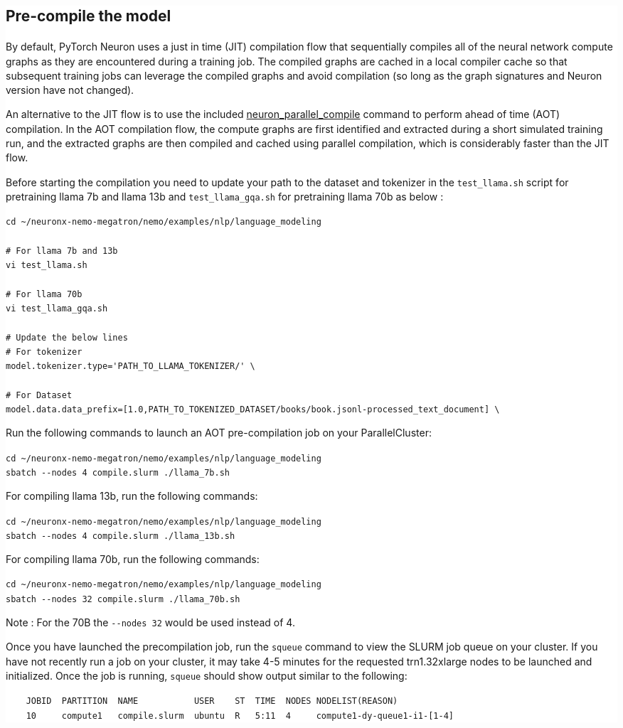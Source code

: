 ## Pre-compile the model
By default, PyTorch Neuron uses a just in time (JIT) compilation flow that sequentially compiles all of the neural network compute graphs as they are encountered during a training job. The compiled graphs are cached in a local compiler cache so that subsequent training jobs can leverage the compiled graphs and avoid compilation (so long as the graph signatures and Neuron version have not changed).

An alternative to the JIT flow is to use the included [neuron_parallel_compile](https://awsdocs-neuron.readthedocs-hosted.com/en/latest/frameworks/torch/torch-neuronx/api-reference-guide/training/pytorch-neuron-parallel-compile.html?highlight=neuron_parallel_compile) command to perform ahead of time (AOT) compilation. In the AOT compilation flow, the compute graphs are first identified and extracted during a short simulated training run, and the extracted graphs are then compiled and cached using parallel compilation, which is considerably faster than the JIT flow.

Before starting the compilation you need to update your path to the dataset and tokenizer in the ```test_llama.sh``` script for pretraining llama 7b and llama 13b and ```test_llama_gqa.sh``` for pretraining llama 70b as below : 

```
cd ~/neuronx-nemo-megatron/nemo/examples/nlp/language_modeling

# For llama 7b and 13b
vi test_llama.sh

# For llama 70b 
vi test_llama_gqa.sh

# Update the below lines
# For tokenizer
model.tokenizer.type='PATH_TO_LLAMA_TOKENIZER/' \

# For Dataset
model.data.data_prefix=[1.0,PATH_TO_TOKENIZED_DATASET/books/book.jsonl-processed_text_document] \
```
Run the following commands to launch an AOT pre-compilation job on your ParallelCluster:
```
cd ~/neuronx-nemo-megatron/nemo/examples/nlp/language_modeling
sbatch --nodes 4 compile.slurm ./llama_7b.sh
```

For compiling llama 13b, run the following commands:
```
cd ~/neuronx-nemo-megatron/nemo/examples/nlp/language_modeling
sbatch --nodes 4 compile.slurm ./llama_13b.sh
```

For compiling llama 70b, run the following commands:
```
cd ~/neuronx-nemo-megatron/nemo/examples/nlp/language_modeling
sbatch --nodes 32 compile.slurm ./llama_70b.sh
```

Note : For the 70B the `--nodes 32` would be used instead of 4.

Once you have launched the precompilation job, run the `squeue` command to view the SLURM job queue on your cluster. If you have not recently run a job on your cluster, it may take 4-5 minutes for the requested trn1.32xlarge nodes to be launched and initialized. Once the job is running, `squeue` should show output similar to the following:
```
    JOBID  PARTITION  NAME           USER    ST  TIME  NODES NODELIST(REASON)
    10     compute1   compile.slurm  ubuntu  R   5:11  4     compute1-dy-queue1-i1-[1-4]
```
